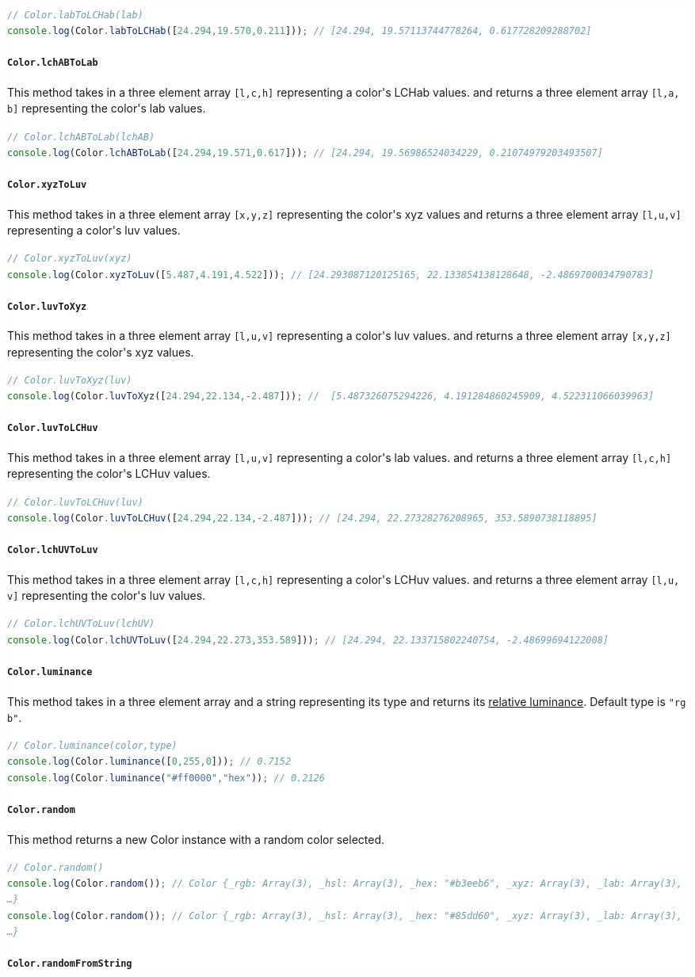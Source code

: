 ```javascript
// Color.labToLCHab(lab)
console.log(Color.labToLCHab([24.294,19.570,0.211])); // [24.294, 19.57113744778264, 0.617728209288702]
```
#### `Color.lchABToLab`
This method takes in a three element array `[l,c,h]` representing a color's LCHab values. and returns a three element array `[l,a,b]` representing the color's lab values.
```javascript
// Color.lchABToLab(lchAB)
console.log(Color.lchABToLab([24.294,19.571,0.617])); // [24.294, 19.56986524034229, 0.21074979203493507]
```
#### `Color.xyzToLuv`
This method takes in a three element array `[x,y,z]` representing the color's xyz values and returns a three element array `[l,u,v]` representing a color's luv values.
```javascript
// Color.xyzToLuv(xyz)
console.log(Color.xyzToLuv([5.487,4.191,4.522])); // [24.293087120125165, 22.133854138128648, -2.4869700034790783]
```
#### `Color.luvToXyz`
This method takes in a three element array `[l,u,v]` representing a color's luv values. and returns a three element array `[x,y,z]` representing the color's xyz values.
```javascript
// Color.luvToXyz(luv)
console.log(Color.luvToXyz([24.294,22.134,-2.487])); //  [5.487326075294226, 4.191284860245909, 4.522311066039963]
```
#### `Color.luvToLCHuv`
This method takes in a three element array `[l,u,v]` representing a color's lab values. and returns a three element array `[l,c,h]` representing the color's LCHuv values.
```javascript
// Color.luvToLCHuv(luv)
console.log(Color.luvToLCHuv([24.294,22.134,-2.487])); // [24.294, 22.27328276208965, 353.5890738118895]
```
#### `Color.lchUVToLuv`
This method takes in a three element array `[l,c,h]` representing a color's LCHuv values. and returns a three element array `[l,u,v]` representing the color's luv values.
```javascript
// Color.lchUVToLuv(lchUV)
console.log(Color.lchUVToLuv([24.294,22.273,353.589])); // [24.294, 22.133715802240754, -2.48699694122008]
```
#### `Color.luminance`
This method takes in a three element array and a string representing its type and returns its [relative luminance](https://www.w3.org/TR/WCAG20/#relativeluminancedef). Default type is `"rgb"`.
```javascript
// Color.luminance(color,type)
console.log(Color.luminance([0,255,0])); // 0.7152
console.log(Color.luminance("#ff0000","hex")); // 0.2126
```
#### `Color.random`
This method returns a new Color instance with a random color selected.
```javascript
// Color.random()
console.log(Color.random()); // Color {_rgb: Array(3), _hsl: Array(3), _hex: "#b3eeb6", _xyz: Array(3), _lab: Array(3), …}
console.log(Color.random()); // Color {_rgb: Array(3), _hsl: Array(3), _hex: "#85dd60", _xyz: Array(3), _lab: Array(3), …}
```
#### `Color.randomFromString`